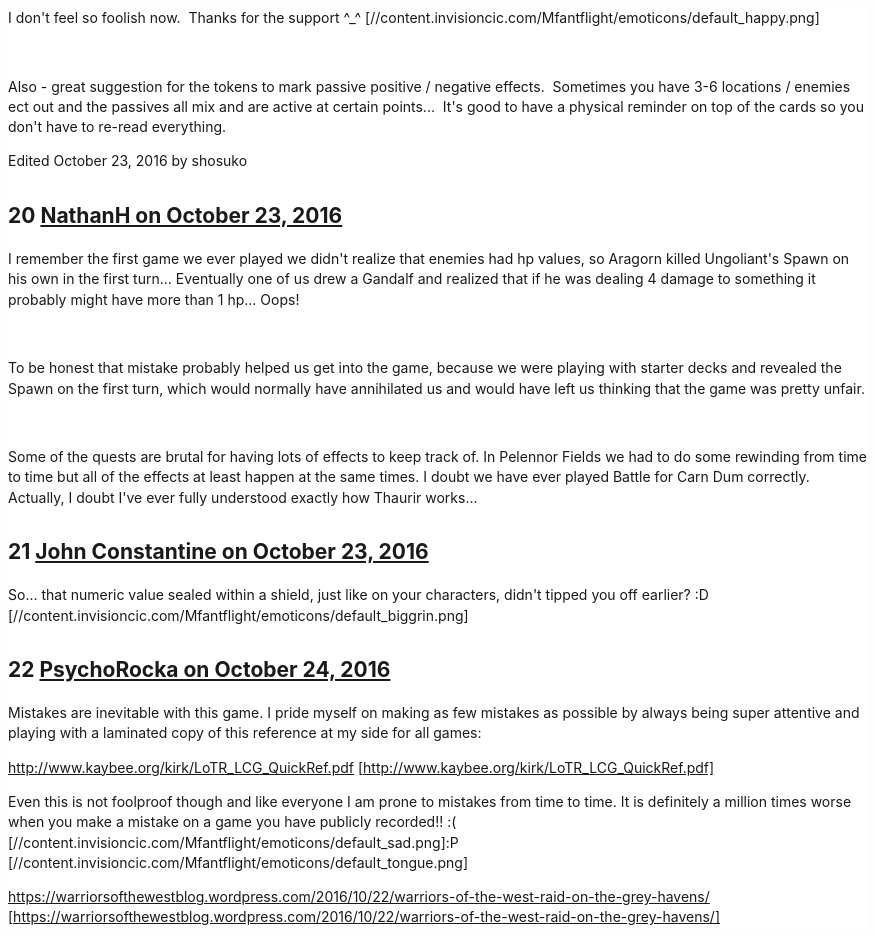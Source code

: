 I don't feel so foolish now.  Thanks for the support ^_^ [//content.invisioncic.com/Mfantflight/emoticons/default_happy.png]

 

Also - great suggestion for the tokens to mark passive positive / negative effects.  Sometimes you have 3-6 locations / enemies ect out and the passives all mix and are active at certain points...  It's good to have a physical reminder on top of the cards so you don't have to re-read everything.

Edited October 23, 2016 by shosuko

## 20 [NathanH on October 23, 2016](https://community.fantasyflightgames.com/topic/233043-oh-am-i-a-fool/?do=findComment&comment=2470574)

I remember the first game we ever played we didn't realize that enemies had hp values, so Aragorn killed Ungoliant's Spawn on his own in the first turn... Eventually one of us drew a Gandalf and realized that if he was dealing 4 damage to something it probably might have more than 1 hp... Oops!

 

To be honest that mistake probably helped us get into the game, because we were playing with starter decks and revealed the Spawn on the first turn, which would normally have annihilated us and would have left us thinking that the game was pretty unfair.

 

Some of the quests are brutal for having lots of effects to keep track of. In Pelennor Fields we had to do some rewinding from time to time but all of the effects at least happen at the same times. I doubt we have ever played Battle for Carn Dum correctly. Actually, I doubt I've ever fully understood exactly how Thaurir works...

## 21 [John Constantine on October 23, 2016](https://community.fantasyflightgames.com/topic/233043-oh-am-i-a-fool/?do=findComment&comment=2470624)

So... that numeric value sealed within a shield, just like on your characters, didn't tipped you off earlier? :D [//content.invisioncic.com/Mfantflight/emoticons/default_biggrin.png]

## 22 [PsychoRocka on October 24, 2016](https://community.fantasyflightgames.com/topic/233043-oh-am-i-a-fool/?do=findComment&comment=2471484)

Mistakes are inevitable with this game. I pride myself on making as few mistakes as possible by always being super attentive and playing with a laminated copy of this reference at my side for all games:

http://www.kaybee.org/kirk/LoTR_LCG_QuickRef.pdf [http://www.kaybee.org/kirk/LoTR_LCG_QuickRef.pdf]

Even this is not foolproof though and like everyone I am prone to mistakes from time to time. It is definitely a million times worse when you make a mistake on a game you have publicly recorded!! :( [//content.invisioncic.com/Mfantflight/emoticons/default_sad.png]:P [//content.invisioncic.com/Mfantflight/emoticons/default_tongue.png]

https://warriorsofthewestblog.wordpress.com/2016/10/22/warriors-of-the-west-raid-on-the-grey-havens/ [https://warriorsofthewestblog.wordpress.com/2016/10/22/warriors-of-the-west-raid-on-the-grey-havens/]
